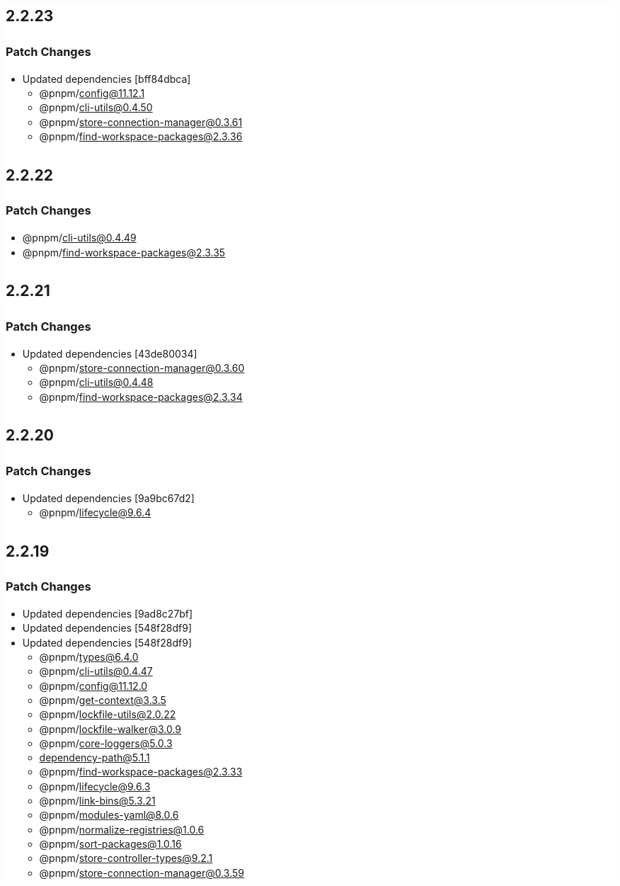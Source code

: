 ## 2.2.23

### Patch Changes

- Updated dependencies [bff84dbca]
  - @pnpm/config@11.12.1
  - @pnpm/cli-utils@0.4.50
  - @pnpm/store-connection-manager@0.3.61
  - @pnpm/find-workspace-packages@2.3.36

## 2.2.22

### Patch Changes

- @pnpm/cli-utils@0.4.49
- @pnpm/find-workspace-packages@2.3.35

## 2.2.21

### Patch Changes

- Updated dependencies [43de80034]
  - @pnpm/store-connection-manager@0.3.60
  - @pnpm/cli-utils@0.4.48
  - @pnpm/find-workspace-packages@2.3.34

## 2.2.20

### Patch Changes

- Updated dependencies [9a9bc67d2]
  - @pnpm/lifecycle@9.6.4

## 2.2.19

### Patch Changes

- Updated dependencies [9ad8c27bf]
- Updated dependencies [548f28df9]
- Updated dependencies [548f28df9]
  - @pnpm/types@6.4.0
  - @pnpm/cli-utils@0.4.47
  - @pnpm/config@11.12.0
  - @pnpm/get-context@3.3.5
  - @pnpm/lockfile-utils@2.0.22
  - @pnpm/lockfile-walker@3.0.9
  - @pnpm/core-loggers@5.0.3
  - dependency-path@5.1.1
  - @pnpm/find-workspace-packages@2.3.33
  - @pnpm/lifecycle@9.6.3
  - @pnpm/link-bins@5.3.21
  - @pnpm/modules-yaml@8.0.6
  - @pnpm/normalize-registries@1.0.6
  - @pnpm/sort-packages@1.0.16
  - @pnpm/store-controller-types@9.2.1
  - @pnpm/store-connection-manager@0.3.59
